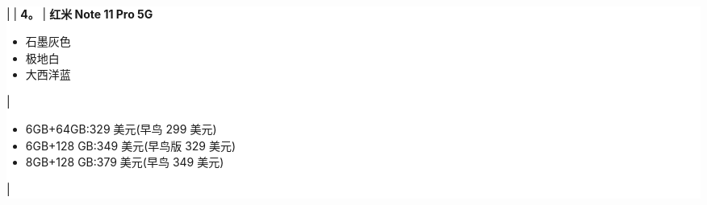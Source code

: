  |
| **4。** | **红米 Note 11 Pro 5G**

*   石墨灰色
*   极地白
*   大西洋蓝

 | 

*   6GB+64GB:329 美元(早鸟 299 美元)
*   6GB+128 GB:349 美元(早鸟版 329 美元)
*   8GB+128 GB:379 美元(早鸟 349 美元)

 |